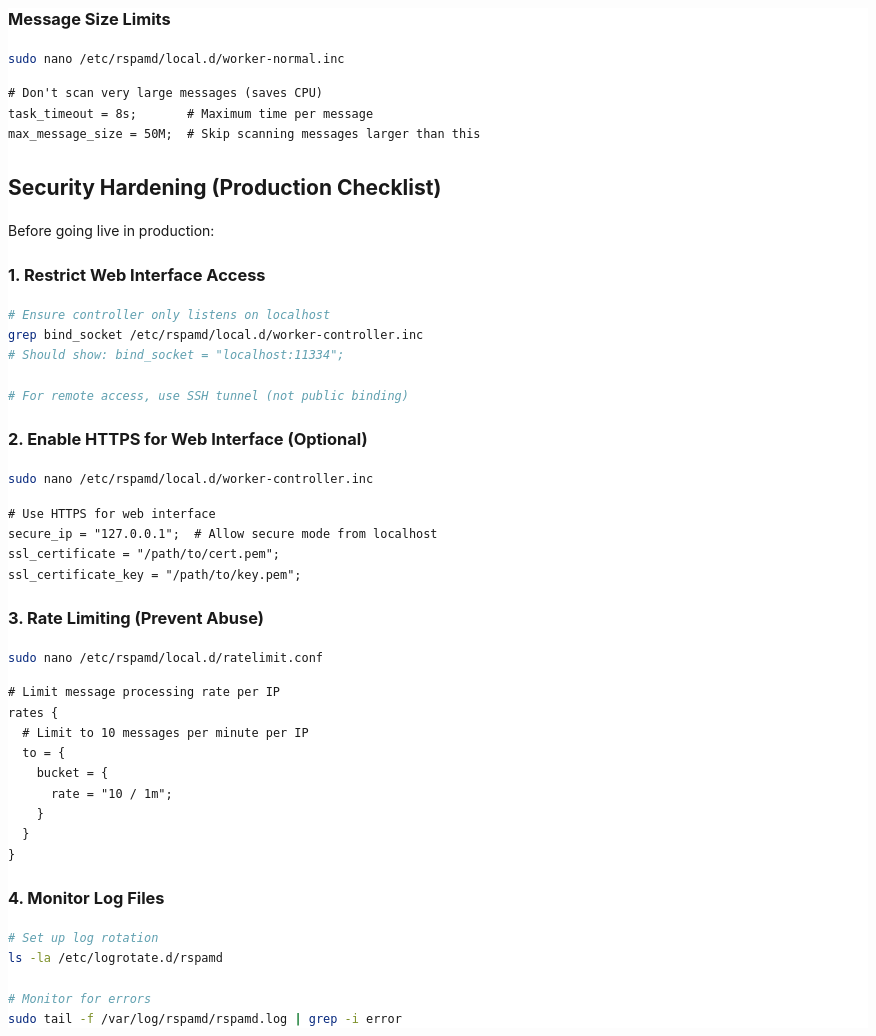 ### Message Size Limits
```bash
sudo nano /etc/rspamd/local.d/worker-normal.inc
```

```hcl
# Don't scan very large messages (saves CPU)
task_timeout = 8s;       # Maximum time per message
max_message_size = 50M;  # Skip scanning messages larger than this
```

## Security Hardening (Production Checklist)

Before going live in production:

### 1. Restrict Web Interface Access
```bash
# Ensure controller only listens on localhost
grep bind_socket /etc/rspamd/local.d/worker-controller.inc
# Should show: bind_socket = "localhost:11334";

# For remote access, use SSH tunnel (not public binding)
```

### 2. Enable HTTPS for Web Interface (Optional)
```bash
sudo nano /etc/rspamd/local.d/worker-controller.inc
```

```hcl
# Use HTTPS for web interface
secure_ip = "127.0.0.1";  # Allow secure mode from localhost
ssl_certificate = "/path/to/cert.pem";
ssl_certificate_key = "/path/to/key.pem";
```

### 3. Rate Limiting (Prevent Abuse)
```bash
sudo nano /etc/rspamd/local.d/ratelimit.conf
```

```hcl
# Limit message processing rate per IP
rates {
  # Limit to 10 messages per minute per IP
  to = {
    bucket = {
      rate = "10 / 1m";
    }
  }
}
```

### 4. Monitor Log Files
```bash
# Set up log rotation
ls -la /etc/logrotate.d/rspamd

# Monitor for errors
sudo tail -f /var/log/rspamd/rspamd.log | grep -i error
```
